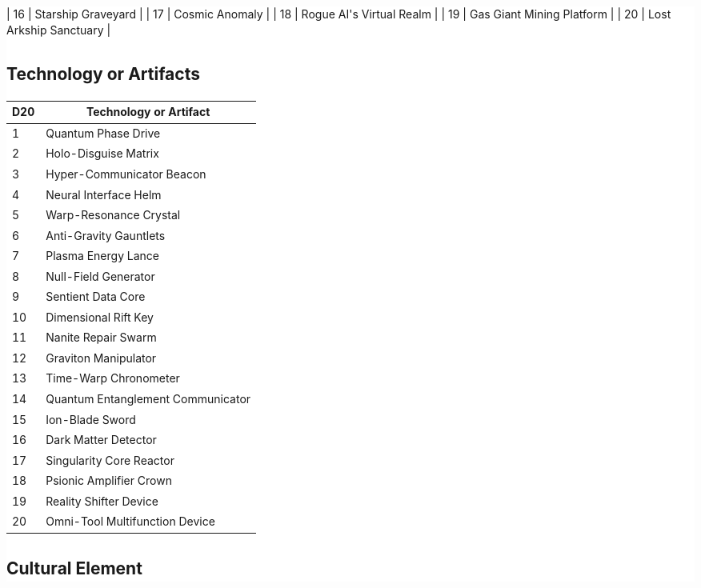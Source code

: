 | 16  | Starship Graveyard           |
| 17  | Cosmic Anomaly               |
| 18  | Rogue AI's Virtual Realm     |
| 19  | Gas Giant Mining Platform    |
| 20  | Lost Arkship Sanctuary       |

## Technology or Artifacts

| D20 | Technology or Artifact            |
| --- | --------------------------------- |
| 1   | Quantum Phase Drive               |
| 2   | Holo-Disguise Matrix              |
| 3   | Hyper-Communicator Beacon         |
| 4   | Neural Interface Helm             |
| 5   | Warp-Resonance Crystal            |
| 6   | Anti-Gravity Gauntlets            |
| 7   | Plasma Energy Lance               |
| 8   | Null-Field Generator              |
| 9   | Sentient Data Core                |
| 10  | Dimensional Rift Key              |
| 11  | Nanite Repair Swarm               |
| 12  | Graviton Manipulator              |
| 13  | Time-Warp Chronometer             |
| 14  | Quantum Entanglement Communicator |
| 15  | Ion-Blade Sword                   |
| 16  | Dark Matter Detector              |
| 17  | Singularity Core Reactor          |
| 18  | Psionic Amplifier Crown           |
| 19  | Reality Shifter Device            |
| 20  | Omni-Tool Multifunction Device    |

## Cultural Element

